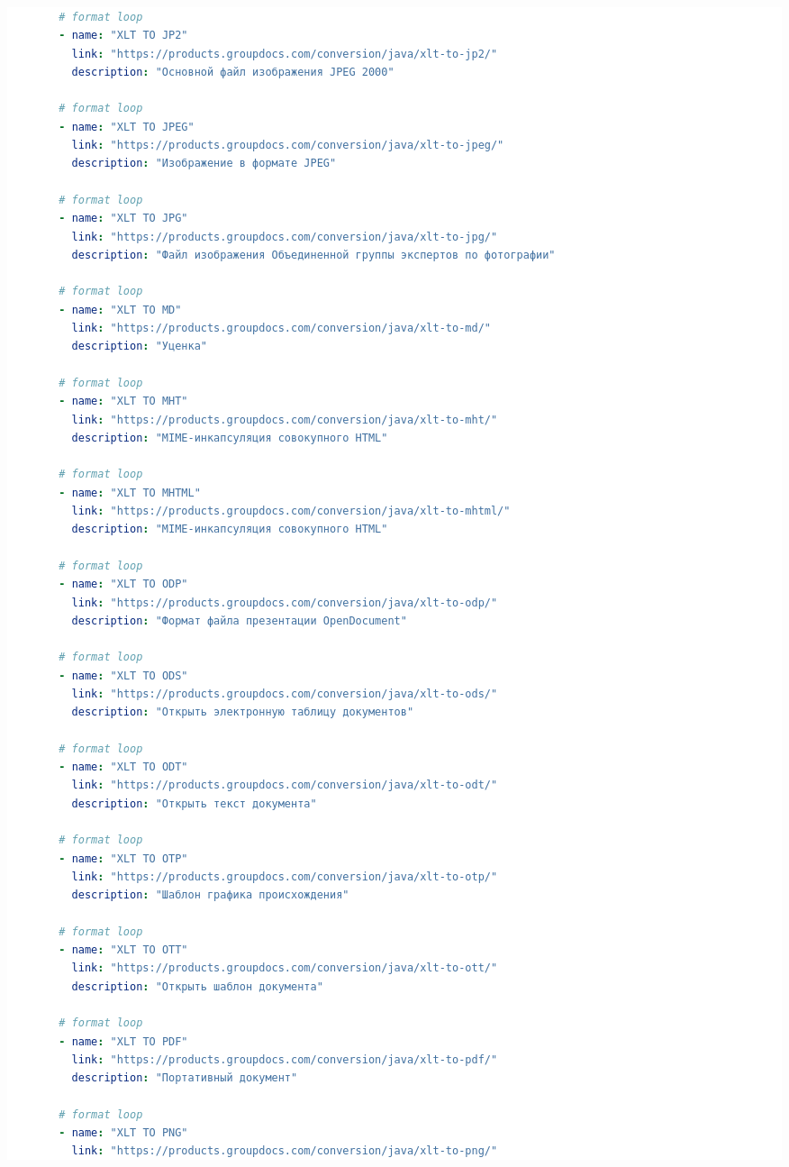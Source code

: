 ```yaml
        # format loop
        - name: "XLT TO JP2"
          link: "https://products.groupdocs.com/conversion/java/xlt-to-jp2/"
          description: "Основной файл изображения JPEG 2000"

        # format loop
        - name: "XLT TO JPEG"
          link: "https://products.groupdocs.com/conversion/java/xlt-to-jpeg/"
          description: "Изображение в формате JPEG"

        # format loop
        - name: "XLT TO JPG"
          link: "https://products.groupdocs.com/conversion/java/xlt-to-jpg/"
          description: "Файл изображения Объединенной группы экспертов по фотографии"

        # format loop
        - name: "XLT TO MD"
          link: "https://products.groupdocs.com/conversion/java/xlt-to-md/"
          description: "Уценка"

        # format loop
        - name: "XLT TO MHT"
          link: "https://products.groupdocs.com/conversion/java/xlt-to-mht/"
          description: "MIME-инкапсуляция совокупного HTML"

        # format loop
        - name: "XLT TO MHTML"
          link: "https://products.groupdocs.com/conversion/java/xlt-to-mhtml/"
          description: "MIME-инкапсуляция совокупного HTML"

        # format loop
        - name: "XLT TO ODP"
          link: "https://products.groupdocs.com/conversion/java/xlt-to-odp/"
          description: "Формат файла презентации OpenDocument"

        # format loop
        - name: "XLT TO ODS"
          link: "https://products.groupdocs.com/conversion/java/xlt-to-ods/"
          description: "Открыть электронную таблицу документов"

        # format loop
        - name: "XLT TO ODT"
          link: "https://products.groupdocs.com/conversion/java/xlt-to-odt/"
          description: "Открыть текст документа"

        # format loop
        - name: "XLT TO OTP"
          link: "https://products.groupdocs.com/conversion/java/xlt-to-otp/"
          description: "Шаблон графика происхождения"

        # format loop
        - name: "XLT TO OTT"
          link: "https://products.groupdocs.com/conversion/java/xlt-to-ott/"
          description: "Открыть шаблон документа"

        # format loop
        - name: "XLT TO PDF"
          link: "https://products.groupdocs.com/conversion/java/xlt-to-pdf/"
          description: "Портативный документ"

        # format loop
        - name: "XLT TO PNG"
          link: "https://products.groupdocs.com/conversion/java/xlt-to-png/"
```